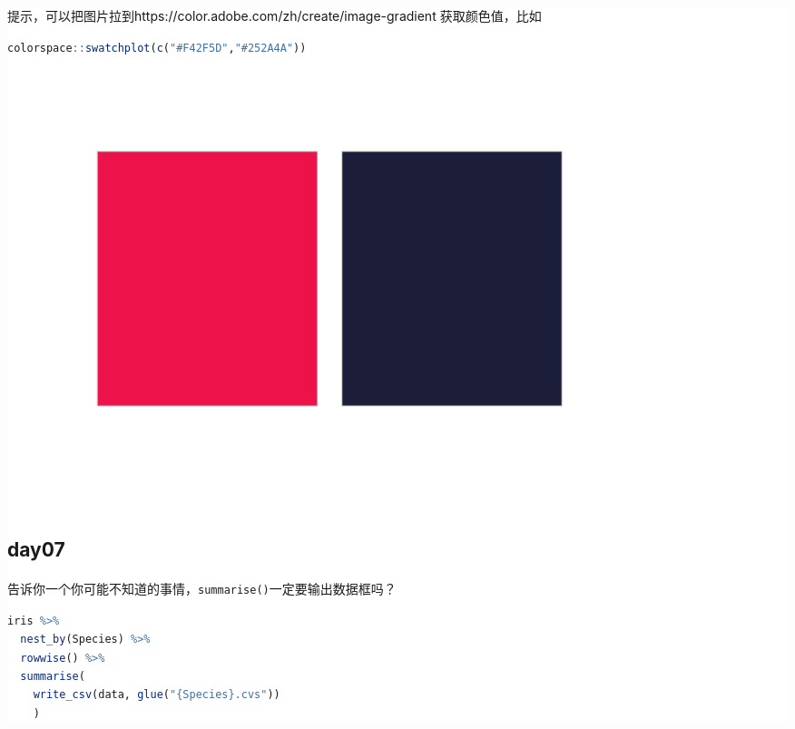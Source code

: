 提示，可以把图片拉到https://color.adobe.com/zh/create/image-gradient 获取颜色值，比如

```r
colorspace::swatchplot(c("#F42F5D","#252A4A"))
```

<img src="eda_practice_files/figure-html/practice13-1.png" width="672" />




## day07

告诉你一个你可能不知道的事情，`summarise()`一定要输出数据框吗？


```r
iris %>%
  nest_by(Species) %>%
  rowwise() %>%
  summarise(
    write_csv(data, glue("{Species}.cvs"))
    )
```
